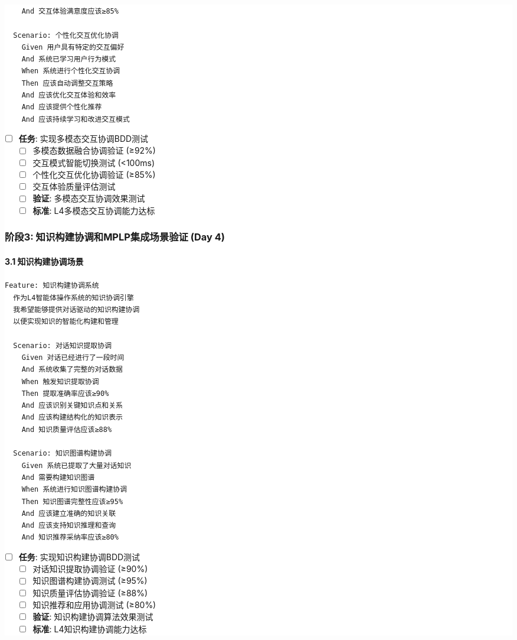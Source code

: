 ```gherkin
    And 交互体验满意度应该≥85%

  Scenario: 个性化交互优化协调
    Given 用户具有特定的交互偏好
    And 系统已学习用户行为模式
    When 系统进行个性化交互协调
    Then 应该自动调整交互策略
    And 应该优化交互体验和效率
    And 应该提供个性化推荐
    And 应该持续学习和改进交互模式
```

- [ ] **任务**: 实现多模态交互协调BDD测试
  - [ ] 多模态数据融合协调验证 (≥92%)
  - [ ] 交互模式智能切换测试 (<100ms)
  - [ ] 个性化交互优化协调验证 (≥85%)
  - [ ] 交互体验质量评估测试
  - [ ] **验证**: 多模态交互协调效果测试
  - [ ] **标准**: L4多模态交互协调能力达标

### **阶段3: 知识构建协调和MPLP集成场景验证 (Day 4)**

#### **3.1 知识构建协调场景**
```gherkin
Feature: 知识构建协调系统
  作为L4智能体操作系统的知识协调引擎
  我希望能够提供对话驱动的知识构建协调
  以便实现知识的智能化构建和管理

  Scenario: 对话知识提取协调
    Given 对话已经进行了一段时间
    And 系统收集了完整的对话数据
    When 触发知识提取协调
    Then 提取准确率应该≥90%
    And 应该识别关键知识点和关系
    And 应该构建结构化的知识表示
    And 知识质量评估应该≥88%

  Scenario: 知识图谱构建协调
    Given 系统已提取了大量对话知识
    And 需要构建知识图谱
    When 系统进行知识图谱构建协调
    Then 知识图谱完整性应该≥95%
    And 应该建立准确的知识关联
    And 应该支持知识推理和查询
    And 知识推荐采纳率应该≥80%
```

- [ ] **任务**: 实现知识构建协调BDD测试
  - [ ] 对话知识提取协调验证 (≥90%)
  - [ ] 知识图谱构建协调测试 (≥95%)
  - [ ] 知识质量评估协调验证 (≥88%)
  - [ ] 知识推荐和应用协调测试 (≥80%)
  - [ ] **验证**: 知识构建协调算法效果测试
  - [ ] **标准**: L4知识构建协调能力达标
